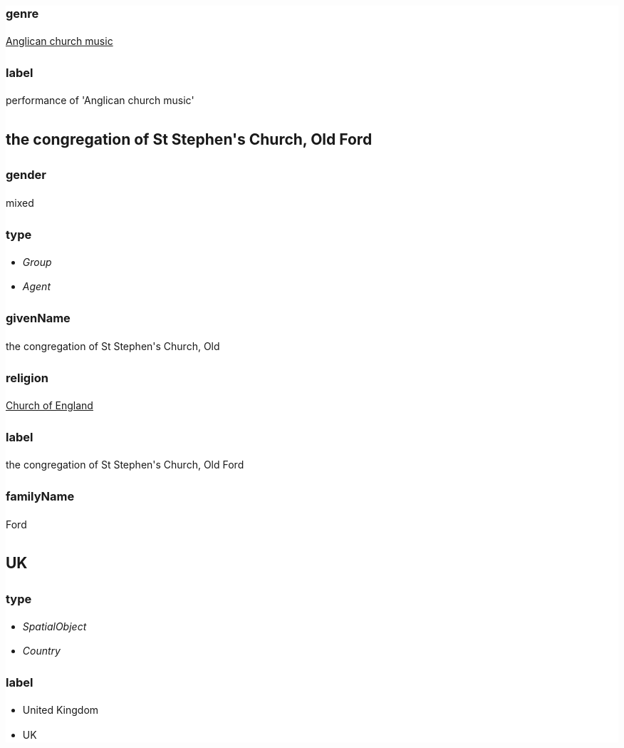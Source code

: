 ### genre


[Anglican church music](#Anglican-church-music)

### label


performance of 'Anglican church music'

## the congregation of St Stephen's Church, Old Ford

### gender


mixed

### type

 - *Group*

 - *Agent*

### givenName


the congregation of St Stephen's Church, Old

### religion


[Church of England](#Church-of-England)

### label


the congregation of St Stephen's Church, Old Ford

### familyName


Ford

## UK

### type

 - *SpatialObject*

 - *Country*

### label

 - United Kingdom

 - UK
